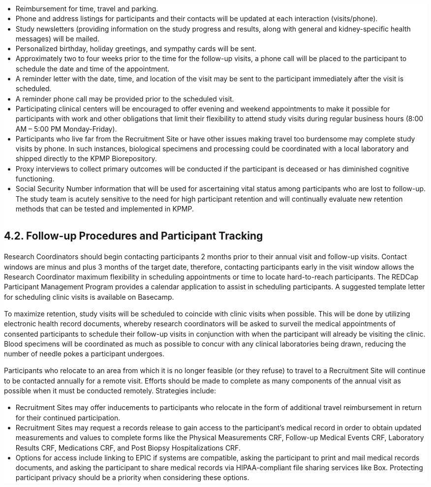 - Reimbursement for time, travel and parking.
- Phone and address listings for participants and their contacts will be updated at each interaction (visits/phone).
- Study newsletters (providing information on the study progress and results, along with general and kidney-specific health messages) will be mailed.
- Personalized birthday, holiday greetings, and sympathy cards will be sent.
- Approximately two to four weeks prior to the time for the follow-up visits, a phone call will be placed to the participant to schedule the date and time of the appointment.
- A reminder letter with the date, time, and location of the visit may be sent to the participant immediately after the visit is scheduled.
- A reminder phone call may be provided prior to the scheduled visit.
- Participating clinical centers will be encouraged to offer evening and weekend appointments to make it possible for participants with work and other obligations that limit their flexibility to attend study visits during regular business hours (8:00 AM – 5:00 PM Monday-Friday).
- Participants who live far from the Recruitment Site or have other issues making travel too burdensome may complete study visits by phone. In such instances, biological specimens and processing could be coordinated with a local laboratory and shipped directly to the KPMP Biorepository.
- Proxy interviews to collect primary outcomes will be conducted if the participant is deceased or has diminished cognitive functioning.
- Social Security Number information that will be used for ascertaining vital status among participants who are lost to follow-up.
The study team is acutely sensitive to the need for high participant retention and will continually evaluate new retention methods that can be tested and implemented in KPMP.


## 4.2. Follow-up Procedures and Participant Tracking 
Research Coordinators should begin contacting participants 2 months prior to their annual visit and follow-up visits. Contact windows are minus and plus 3 months of the target date, therefore, contacting participants early in the visit window allows the Research Coordinator maximum flexibility in scheduling appointments or time to locate hard-to-reach participants. The REDCap Participant Management Program provides a calendar application to assist in scheduling participants. A suggested template letter for scheduling clinic visits is available on Basecamp.


To maximize retention, study visits will be scheduled to coincide with clinic visits when possible. This will be done by utilizing electronic health record documents, whereby research coordinators will be asked to surveil the medical appointments of consented participants to schedule their follow-up visits in conjunction with when the participant will already be visiting the clinic. Blood specimens will be coordinated as much as possible to concur with any clinical laboratories being drawn, reducing the number of needle pokes a participant undergoes.


Participants who relocate to an area from which it is no longer feasible (or they refuse) to travel to a Recruitment Site will continue to be contacted annually for a remote visit. Efforts should be made to complete as many components of the annual visit as possible when it must be conducted remotely.
Strategies include:

- Recruitment Sites may offer inducements to participants who relocate in the form of additional travel reimbursement in return for their continued participation.
- Recruitment Sites may request a records release to gain access to the participant’s medical record in order to obtain updated measurements and values to complete forms like the Physical Measurements CRF, Follow-up Medical Events CRF, Laboratory Results CRF, Medications CRF, and Post Biopsy Hospitalizations CRF.
- Options for access include linking to EPIC if systems are compatible, asking the participant to print and mail medical records documents, and asking the participant to share medical records via HIPAA-compliant file sharing services like Box. Protecting participant privacy should be a priority when considering these options.
